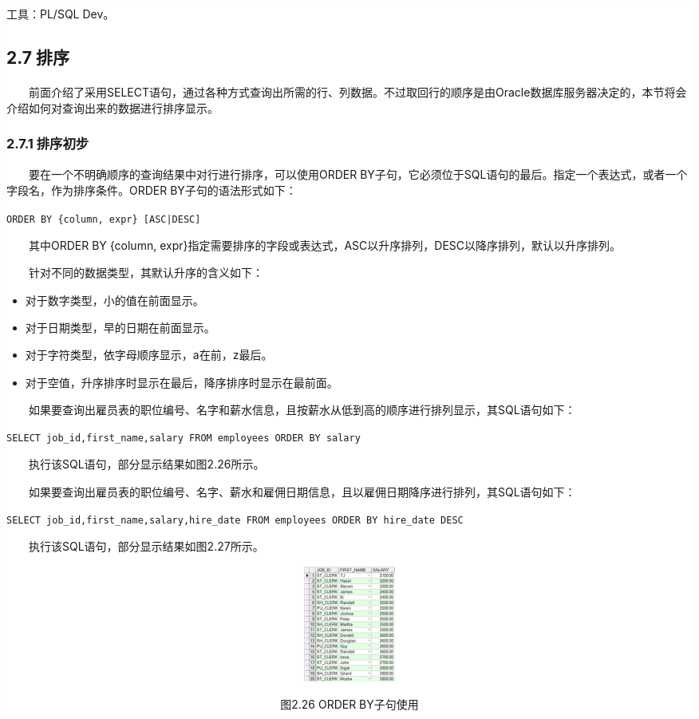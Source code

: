 

工具：PL/SQL Dev。

 




## 2.7  排序



&emsp;&emsp;前面介绍了采用SELECT语句，通过各种方式查询出所需的行、列数据。不过取回行的顺序是由Oracle数据库服务器决定的，本节将会介绍如何对查询出来的数据进行排序显示。

### 2.7.1  排序初步  

&emsp;&emsp;要在一个不明确顺序的查询结果中对行进行排序，可以使用ORDER BY子句，它必须位于SQL语句的最后。指定一个表达式，或者一个字段名，作为排序条件。ORDER BY子句的语法形式如下：


```
ORDER BY {column, expr} [ASC|DESC]
```


&emsp;&emsp;其中ORDER BY {column, expr}指定需要排序的字段或表达式，ASC以升序排列，DESC以降序排列，默认以升序排列。

&emsp;&emsp;针对不同的数据类型，其默认升序的含义如下：

- 对于数字类型，小的值在前面显示。

- 对于日期类型，早的日期在前面显示。

- 对于字符类型，依字母顺序显示，a在前，z最后。

- 对于空值，升序排序时显示在最后，降序排序时显示在最前面。

&emsp;&emsp;如果要查询出雇员表的职位编号、名字和薪水信息，且按薪水从低到高的顺序进行排列显示，其SQL语句如下：


```
SELECT job_id,first_name,salary FROM employees ORDER BY salary
```


&emsp;&emsp;执行该SQL语句，部分显示结果如图2.26所示。

&emsp;&emsp;如果要查询出雇员表的职位编号、名字、薪水和雇佣日期信息，且以雇佣日期降序进行排列，其SQL语句如下：


```
SELECT job_id,first_name,salary,hire_date FROM employees ORDER BY hire_date DESC
```


&emsp;&emsp;执行该SQL语句，部分显示结果如图2.27所示。



<p align="center"><img src="../img/d2z/tu2.26.png" /></p>  
<p align="center">图2.26  ORDER BY子句使用</p>  
